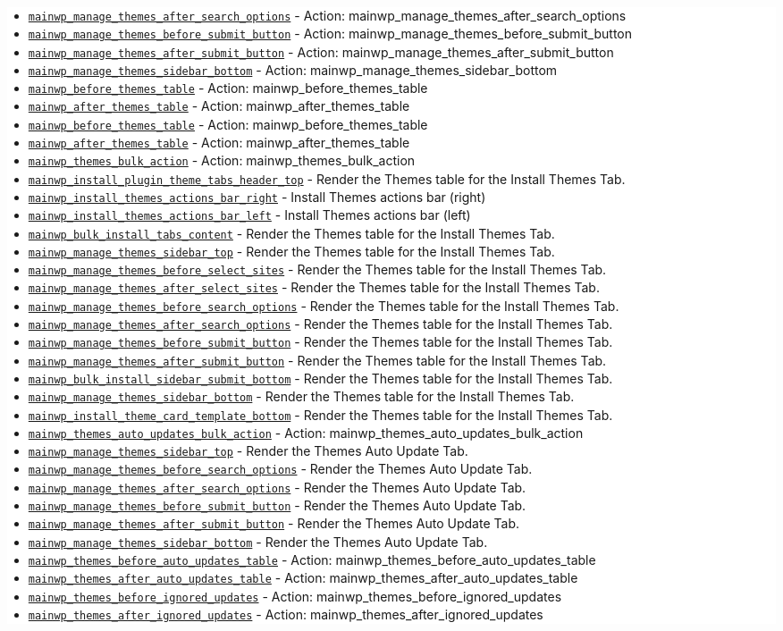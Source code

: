 - [`mainwp_manage_themes_after_search_options`](#mainwp_manage_themes_after_search_options) - Action: mainwp_manage_themes_after_search_options
- [`mainwp_manage_themes_before_submit_button`](#mainwp_manage_themes_before_submit_button) - Action: mainwp_manage_themes_before_submit_button
- [`mainwp_manage_themes_after_submit_button`](#mainwp_manage_themes_after_submit_button) - Action: mainwp_manage_themes_after_submit_button
- [`mainwp_manage_themes_sidebar_bottom`](#mainwp_manage_themes_sidebar_bottom) - Action: mainwp_manage_themes_sidebar_bottom
- [`mainwp_before_themes_table`](#mainwp_before_themes_table) - Action: mainwp_before_themes_table
- [`mainwp_after_themes_table`](#mainwp_after_themes_table) - Action: mainwp_after_themes_table
- [`mainwp_before_themes_table`](#mainwp_before_themes_table) - Action: mainwp_before_themes_table
- [`mainwp_after_themes_table`](#mainwp_after_themes_table) - Action: mainwp_after_themes_table
- [`mainwp_themes_bulk_action`](#mainwp_themes_bulk_action) - Action: mainwp_themes_bulk_action
- [`mainwp_install_plugin_theme_tabs_header_top`](#mainwp_install_plugin_theme_tabs_header_top) - Render the Themes table for the Install Themes Tab.
- [`mainwp_install_themes_actions_bar_right`](#mainwp_install_themes_actions_bar_right) - Install Themes actions bar (right)
- [`mainwp_install_themes_actions_bar_left`](#mainwp_install_themes_actions_bar_left) - Install Themes actions bar (left)
- [`mainwp_bulk_install_tabs_content`](#mainwp_bulk_install_tabs_content) - Render the Themes table for the Install Themes Tab.
- [`mainwp_manage_themes_sidebar_top`](#mainwp_manage_themes_sidebar_top) - Render the Themes table for the Install Themes Tab.
- [`mainwp_manage_themes_before_select_sites`](#mainwp_manage_themes_before_select_sites) - Render the Themes table for the Install Themes Tab.
- [`mainwp_manage_themes_after_select_sites`](#mainwp_manage_themes_after_select_sites) - Render the Themes table for the Install Themes Tab.
- [`mainwp_manage_themes_before_search_options`](#mainwp_manage_themes_before_search_options) - Render the Themes table for the Install Themes Tab.
- [`mainwp_manage_themes_after_search_options`](#mainwp_manage_themes_after_search_options) - Render the Themes table for the Install Themes Tab.
- [`mainwp_manage_themes_before_submit_button`](#mainwp_manage_themes_before_submit_button) - Render the Themes table for the Install Themes Tab.
- [`mainwp_manage_themes_after_submit_button`](#mainwp_manage_themes_after_submit_button) - Render the Themes table for the Install Themes Tab.
- [`mainwp_bulk_install_sidebar_submit_bottom`](#mainwp_bulk_install_sidebar_submit_bottom) - Render the Themes table for the Install Themes Tab.
- [`mainwp_manage_themes_sidebar_bottom`](#mainwp_manage_themes_sidebar_bottom) - Render the Themes table for the Install Themes Tab.
- [`mainwp_install_theme_card_template_bottom`](#mainwp_install_theme_card_template_bottom) - Render the Themes table for the Install Themes Tab.
- [`mainwp_themes_auto_updates_bulk_action`](#mainwp_themes_auto_updates_bulk_action) - Action: mainwp_themes_auto_updates_bulk_action
- [`mainwp_manage_themes_sidebar_top`](#mainwp_manage_themes_sidebar_top) - Render the Themes Auto Update Tab.
- [`mainwp_manage_themes_before_search_options`](#mainwp_manage_themes_before_search_options) - Render the Themes Auto Update Tab.
- [`mainwp_manage_themes_after_search_options`](#mainwp_manage_themes_after_search_options) - Render the Themes Auto Update Tab.
- [`mainwp_manage_themes_before_submit_button`](#mainwp_manage_themes_before_submit_button) - Render the Themes Auto Update Tab.
- [`mainwp_manage_themes_after_submit_button`](#mainwp_manage_themes_after_submit_button) - Render the Themes Auto Update Tab.
- [`mainwp_manage_themes_sidebar_bottom`](#mainwp_manage_themes_sidebar_bottom) - Render the Themes Auto Update Tab.
- [`mainwp_themes_before_auto_updates_table`](#mainwp_themes_before_auto_updates_table) - Action: mainwp_themes_before_auto_updates_table
- [`mainwp_themes_after_auto_updates_table`](#mainwp_themes_after_auto_updates_table) - Action: mainwp_themes_after_auto_updates_table
- [`mainwp_themes_before_ignored_updates`](#mainwp_themes_before_ignored_updates) - Action: mainwp_themes_before_ignored_updates
- [`mainwp_themes_after_ignored_updates`](#mainwp_themes_after_ignored_updates) - Action: mainwp_themes_after_ignored_updates